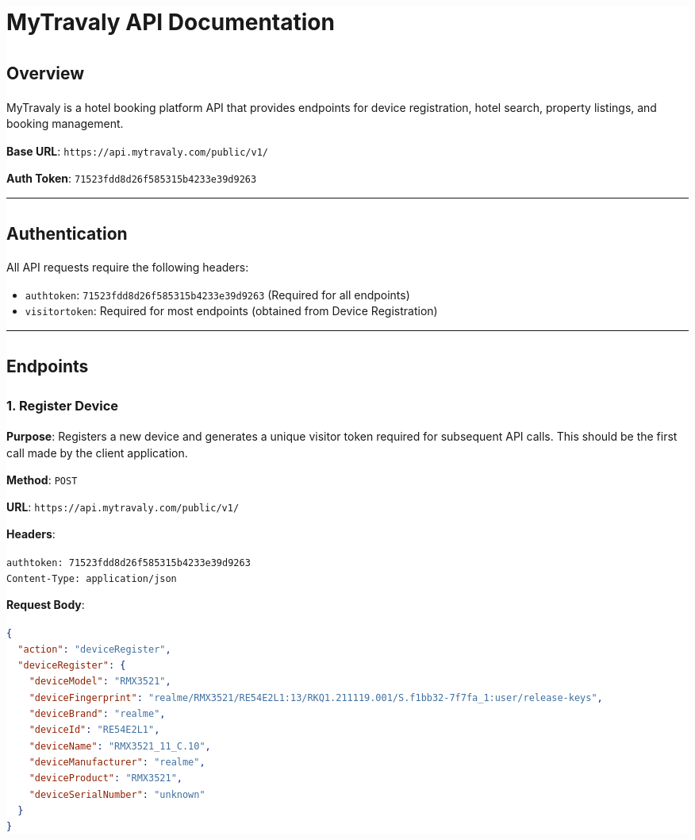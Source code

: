 # MyTravaly API Documentation

## Overview

MyTravaly is a hotel booking platform API that provides endpoints for device registration, hotel search, property listings, and booking management.

**Base URL**: `https://api.mytravaly.com/public/v1/`

**Auth Token**: `71523fdd8d26f585315b4233e39d9263`

---

## Authentication

All API requests require the following headers:

- `authtoken`: `71523fdd8d26f585315b4233e39d9263` (Required for all endpoints)
- `visitortoken`: Required for most endpoints (obtained from Device Registration)

---

## Endpoints

### 1. Register Device

**Purpose**: Registers a new device and generates a unique visitor token required for subsequent API calls. This should be the first call made by the client application.

**Method**: `POST`

**URL**: `https://api.mytravaly.com/public/v1/`

**Headers**:
```
authtoken: 71523fdd8d26f585315b4233e39d9263
Content-Type: application/json
```

**Request Body**:
```json
{
  "action": "deviceRegister",
  "deviceRegister": {
    "deviceModel": "RMX3521",
    "deviceFingerprint": "realme/RMX3521/RE54E2L1:13/RKQ1.211119.001/S.f1bb32-7f7fa_1:user/release-keys",
    "deviceBrand": "realme",
    "deviceId": "RE54E2L1",
    "deviceName": "RMX3521_11_C.10",
    "deviceManufacturer": "realme",
    "deviceProduct": "RMX3521",
    "deviceSerialNumber": "unknown"
  }
}
```
